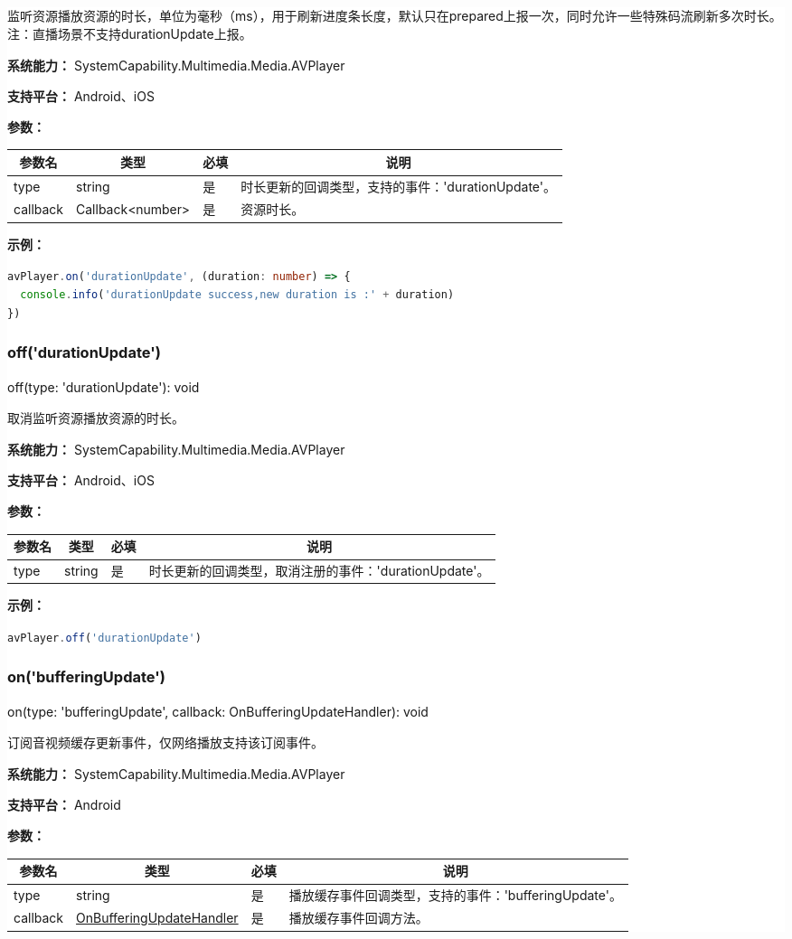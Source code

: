 监听资源播放资源的时长，单位为毫秒（ms），用于刷新进度条长度，默认只在prepared上报一次，同时允许一些特殊码流刷新多次时长。
注：直播场景不支持durationUpdate上报。

**系统能力：** SystemCapability.Multimedia.Media.AVPlayer

**支持平台：** Android、iOS

**参数：**

| 参数名   | 类型              | 必填 | 说明                                               |
| -------- | ----------------- | ---- | -------------------------------------------------- |
| type     | string            | 是   | 时长更新的回调类型，支持的事件：'durationUpdate'。 |
| callback | Callback\<number> | 是   | 资源时长。                                         |

**示例：**

```ts
avPlayer.on('durationUpdate', (duration: number) => {
  console.info('durationUpdate success,new duration is :' + duration)
})
```

### off('durationUpdate')

off(type: 'durationUpdate'): void

取消监听资源播放资源的时长。

**系统能力：** SystemCapability.Multimedia.Media.AVPlayer

**支持平台：** Android、iOS

**参数：**

| 参数名 | 类型   | 必填 | 说明                                                   |
| ------ | ------ | ---- | ------------------------------------------------------ |
| type   | string | 是   | 时长更新的回调类型，取消注册的事件：'durationUpdate'。 |

**示例：**

```ts
avPlayer.off('durationUpdate')
```

### on('bufferingUpdate')

on(type: 'bufferingUpdate', callback: OnBufferingUpdateHandler): void

订阅音视频缓存更新事件，仅网络播放支持该订阅事件。

**系统能力：** SystemCapability.Multimedia.Media.AVPlayer

**支持平台：** Android

**参数：**

| 参数名   | 类型                                                  | 必填 | 说明                                                  |
| -------- | ----------------------------------------------------- | ---- | ----------------------------------------------------- |
| type     | string                                                | 是   | 播放缓存事件回调类型，支持的事件：'bufferingUpdate'。 |
| callback | [OnBufferingUpdateHandler](#onbufferingupdatehandler) | 是   | 播放缓存事件回调方法。                                |
